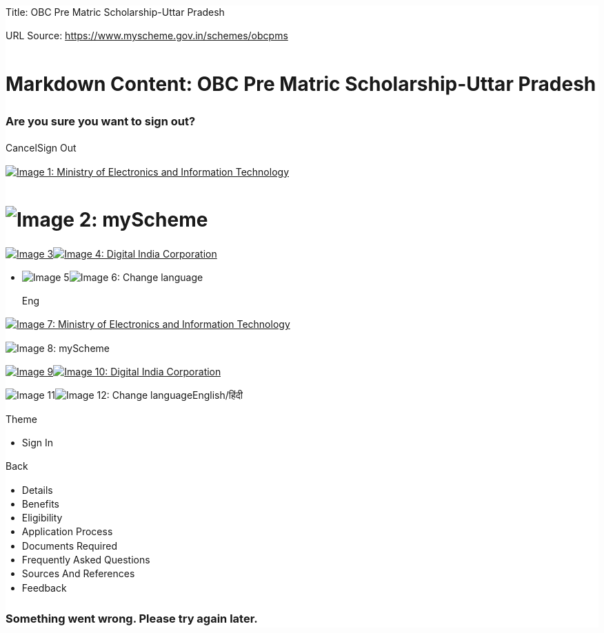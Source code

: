 Title: OBC Pre Matric Scholarship-Uttar Pradesh

URL Source: https://www.myscheme.gov.in/schemes/obcpms

Markdown Content:
OBC Pre Matric Scholarship-Uttar Pradesh
===============
  

### Are you sure you want to sign out?

CancelSign Out

[![Image 1: Ministry of Electronics and Information Technology](https://cdn.myscheme.in/images/logos/emblem-black.svg)](https://www.myscheme.gov.in/)

![Image 2: myScheme](https://cdn.myscheme.in/images/logos/myscheme-logo-black.svg)
==================================================================================

[![Image 3](blob:https://www.myscheme.gov.in/7029bfa5283c1934d72d4efe1c626373)![Image 4: Digital India Corporation](https://cdn.myscheme.in/images/logos/digital-india-black.svg)](https://www.digitalindia.gov.in/)

*   ![Image 5](blob:https://www.myscheme.gov.in/39e3356370f513e3664ceae4ebfc3a5a)![Image 6: Change language](blob:https://www.myscheme.gov.in/b9a31d3949b1882a09ed2f8508d538f3)
    
    Eng
    

[![Image 7: Ministry of Electronics and Information Technology](https://cdn.myscheme.in/images/logos/emblem-black.svg)](https://www.myscheme.gov.in/)

![Image 8: myScheme](https://cdn.myscheme.in/images/logos/myscheme-logo-black.svg)

[![Image 9](blob:https://www.myscheme.gov.in/04e0786ebe0ffe2b3244c2451b75b80f)![Image 10: Digital India Corporation](https://cdn.myscheme.in/images/logos/digital-india-black.svg)](https://www.digitalindia.gov.in/)

![Image 11](blob:https://www.myscheme.gov.in/39e3356370f513e3664ceae4ebfc3a5a)![Image 12: Change language](https://cdn.myscheme.in/images/icons/language.svg)English/हिंदी

Theme

*   Sign In

Back

*   Details
*   Benefits
*   Eligibility
*   Application Process
*   Documents Required
*   Frequently Asked Questions
*   Sources And References
*   Feedback

### Something went wrong. Please try again later.
